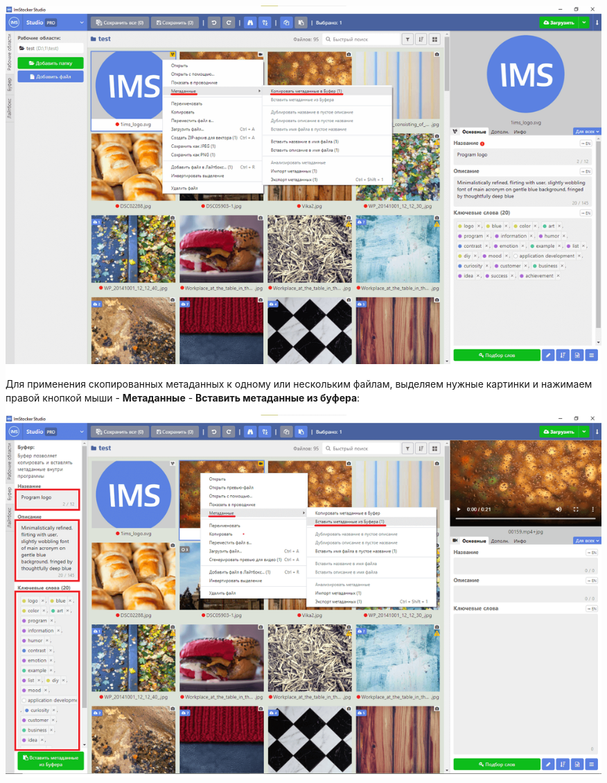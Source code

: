   <img src="media/ru_image89.png">
</p>

Для применения скопированных метаданных к одному или нескольким файлам, выделяем нужные картинки и нажимаем правой кнопкой мыши - **Метаданные** - **Вставить метаданные из буфера**:

<p align="center">
  <img src="media/ru_image92a.png">
</p>
